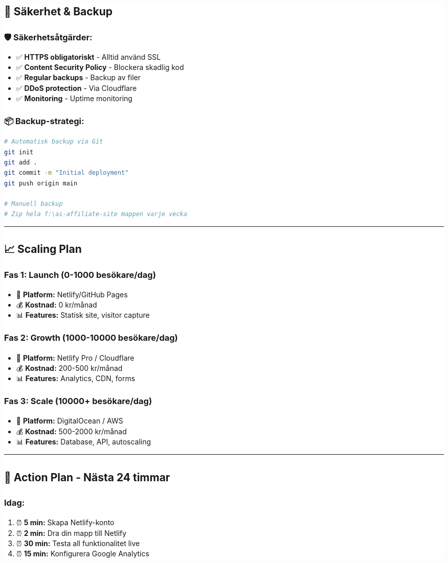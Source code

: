 
## 🔐 **Säkerhet & Backup**

### **🛡️ Säkerhetsåtgärder:**
- ✅ **HTTPS obligatoriskt** - Alltid använd SSL
- ✅ **Content Security Policy** - Blockera skadlig kod
- ✅ **Regular backups** - Backup av filer
- ✅ **DDoS protection** - Via Cloudflare
- ✅ **Monitoring** - Uptime monitoring

### **📦 Backup-strategi:**
```bash
# Automatisk backup via Git
git init
git add .
git commit -m "Initial deployment"
git push origin main

# Manuell backup
# Zip hela f:\ai-affiliate-site mappen varje vecka
```

---

## 📈 **Scaling Plan**

### **Fas 1: Launch (0-1000 besökare/dag)**
- 🎯 **Platform:** Netlify/GitHub Pages
- 💰 **Kostnad:** 0 kr/månad
- 📊 **Features:** Statisk site, visitor capture

### **Fas 2: Growth (1000-10000 besökare/dag)**
- 🎯 **Platform:** Netlify Pro / Cloudflare
- 💰 **Kostnad:** 200-500 kr/månad  
- 📊 **Features:** Analytics, CDN, forms

### **Fas 3: Scale (10000+ besökare/dag)**
- 🎯 **Platform:** DigitalOcean / AWS
- 💰 **Kostnad:** 500-2000 kr/månad
- 📊 **Features:** Database, API, autoscaling

---

## 🎯 **Action Plan - Nästa 24 timmar**

### **Idag:**
1. ⏰ **5 min:** Skapa Netlify-konto
2. ⏰ **2 min:** Dra din mapp till Netlify
3. ⏰ **30 min:** Testa all funktionalitet live
4. ⏰ **15 min:** Konfigurera Google Analytics
